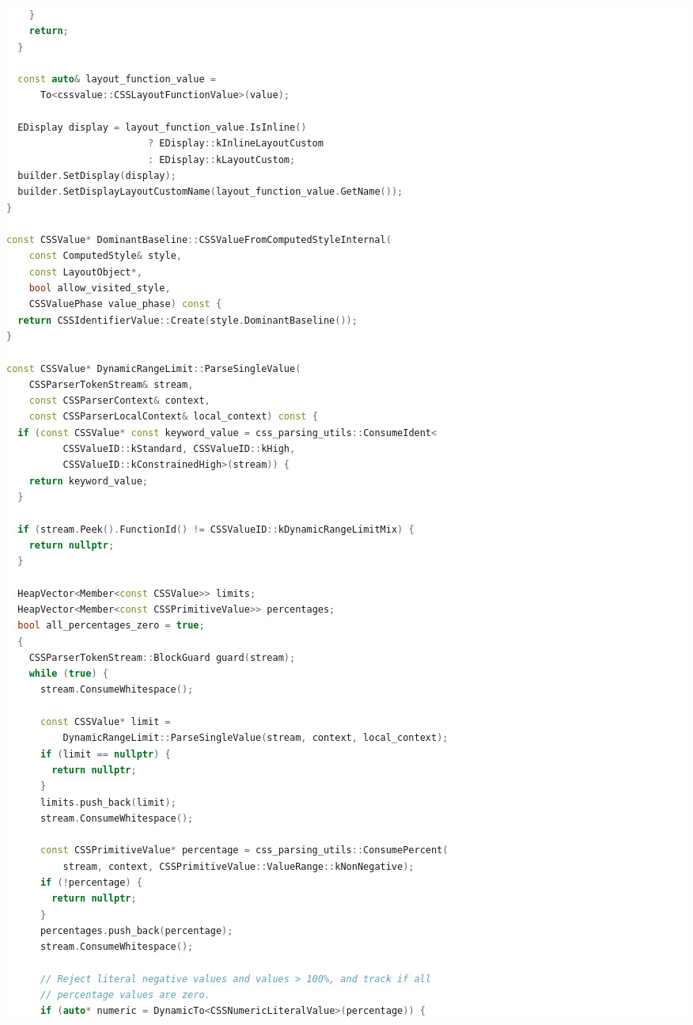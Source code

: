 ```cpp
    }
    return;
  }

  const auto& layout_function_value =
      To<cssvalue::CSSLayoutFunctionValue>(value);

  EDisplay display = layout_function_value.IsInline()
                         ? EDisplay::kInlineLayoutCustom
                         : EDisplay::kLayoutCustom;
  builder.SetDisplay(display);
  builder.SetDisplayLayoutCustomName(layout_function_value.GetName());
}

const CSSValue* DominantBaseline::CSSValueFromComputedStyleInternal(
    const ComputedStyle& style,
    const LayoutObject*,
    bool allow_visited_style,
    CSSValuePhase value_phase) const {
  return CSSIdentifierValue::Create(style.DominantBaseline());
}

const CSSValue* DynamicRangeLimit::ParseSingleValue(
    CSSParserTokenStream& stream,
    const CSSParserContext& context,
    const CSSParserLocalContext& local_context) const {
  if (const CSSValue* const keyword_value = css_parsing_utils::ConsumeIdent<
          CSSValueID::kStandard, CSSValueID::kHigh,
          CSSValueID::kConstrainedHigh>(stream)) {
    return keyword_value;
  }

  if (stream.Peek().FunctionId() != CSSValueID::kDynamicRangeLimitMix) {
    return nullptr;
  }

  HeapVector<Member<const CSSValue>> limits;
  HeapVector<Member<const CSSPrimitiveValue>> percentages;
  bool all_percentages_zero = true;
  {
    CSSParserTokenStream::BlockGuard guard(stream);
    while (true) {
      stream.ConsumeWhitespace();

      const CSSValue* limit =
          DynamicRangeLimit::ParseSingleValue(stream, context, local_context);
      if (limit == nullptr) {
        return nullptr;
      }
      limits.push_back(limit);
      stream.ConsumeWhitespace();

      const CSSPrimitiveValue* percentage = css_parsing_utils::ConsumePercent(
          stream, context, CSSPrimitiveValue::ValueRange::kNonNegative);
      if (!percentage) {
        return nullptr;
      }
      percentages.push_back(percentage);
      stream.ConsumeWhitespace();

      // Reject literal negative values and values > 100%, and track if all
      // percentage values are zero.
      if (auto* numeric = DynamicTo<CSSNumericLiteralValue>(percentage)) {
```